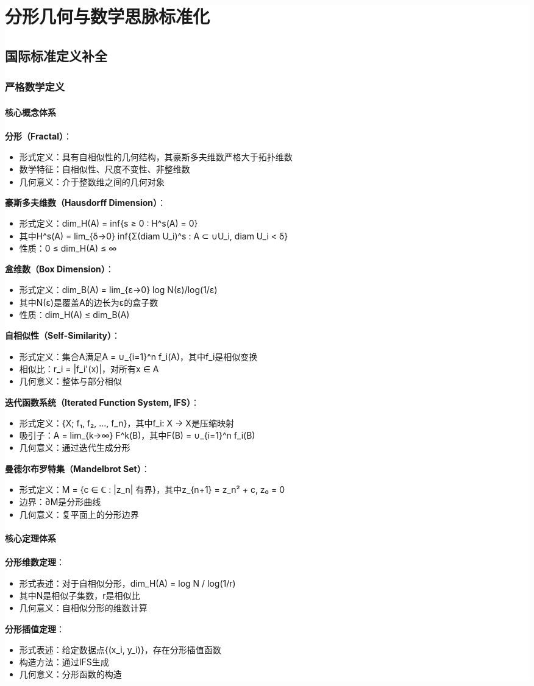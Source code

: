 # 分形几何与数学思脉标准化

## 国际标准定义补全

### 严格数学定义

#### 核心概念体系

**分形（Fractal）**：

- 形式定义：具有自相似性的几何结构，其豪斯多夫维数严格大于拓扑维数
- 数学特征：自相似性、尺度不变性、非整维数
- 几何意义：介于整数维之间的几何对象

**豪斯多夫维数（Hausdorff Dimension）**：

- 形式定义：dim_H(A) = inf{s ≥ 0 : H^s(A) = 0}
- 其中H^s(A) = lim_{δ→0} inf{Σ(diam U_i)^s : A ⊂ ∪U_i, diam U_i < δ}
- 性质：0 ≤ dim_H(A) ≤ ∞

**盒维数（Box Dimension）**：

- 形式定义：dim_B(A) = lim_{ε→0} log N(ε)/log(1/ε)
- 其中N(ε)是覆盖A的边长为ε的盒子数
- 性质：dim_H(A) ≤ dim_B(A)

**自相似性（Self-Similarity）**：

- 形式定义：集合A满足A = ∪_{i=1}^n f_i(A)，其中f_i是相似变换
- 相似比：r_i = |f_i'(x)|，对所有x ∈ A
- 几何意义：整体与部分相似

**迭代函数系统（Iterated Function System, IFS）**：

- 形式定义：{X; f₁, f₂, ..., f_n}，其中f_i: X → X是压缩映射
- 吸引子：A = lim_{k→∞} F^k(B)，其中F(B) = ∪_{i=1}^n f_i(B)
- 几何意义：通过迭代生成分形

**曼德尔布罗特集（Mandelbrot Set）**：

- 形式定义：M = {c ∈ ℂ : |z_n| 有界}，其中z_{n+1} = z_n² + c, z₀ = 0
- 边界：∂M是分形曲线
- 几何意义：复平面上的分形边界

#### 核心定理体系

**分形维数定理**：

- 形式表述：对于自相似分形，dim_H(A) = log N / log(1/r)
- 其中N是相似子集数，r是相似比
- 几何意义：自相似分形的维数计算

**分形插值定理**：

- 形式表述：给定数据点{(x_i, y_i)}，存在分形插值函数
- 构造方法：通过IFS生成
- 几何意义：分形函数的构造
